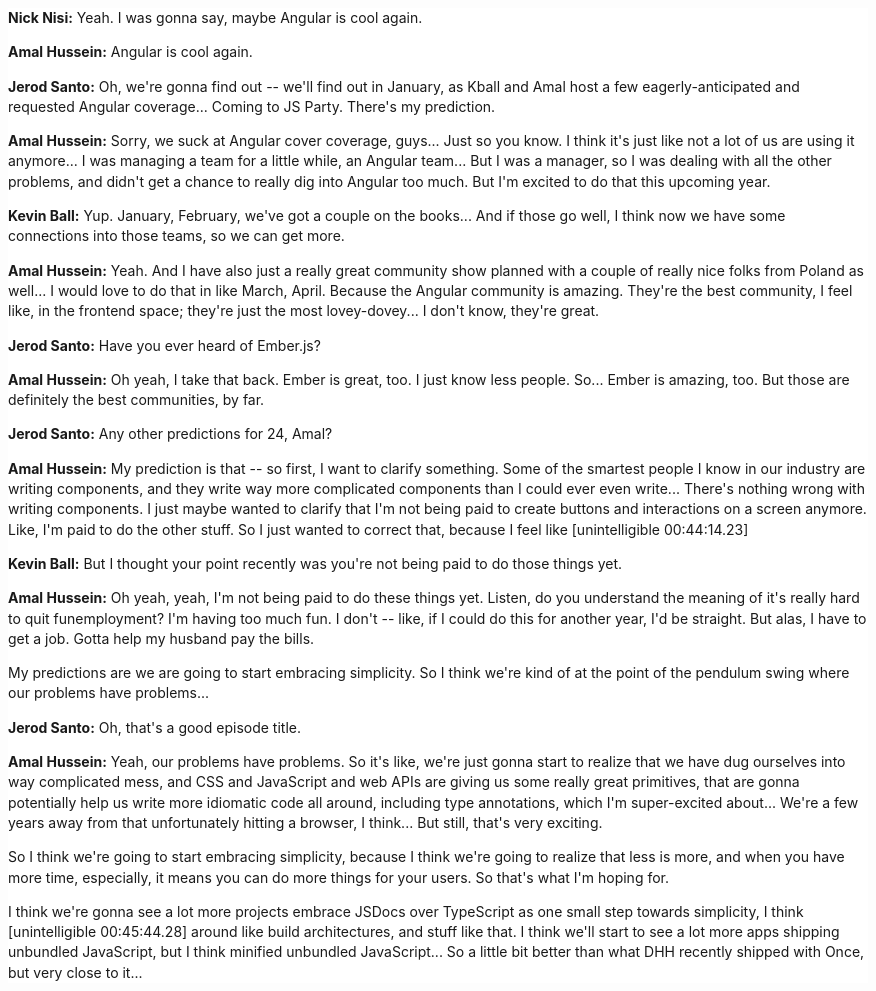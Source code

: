 **Nick Nisi:** Yeah. I was gonna say, maybe Angular is cool again.

**Amal Hussein:** Angular is cool again.

**Jerod Santo:** Oh, we're gonna find out -- we'll find out in January, as Kball and Amal host a few eagerly-anticipated and requested Angular coverage... Coming to JS Party. There's my prediction.

**Amal Hussein:** Sorry, we suck at Angular cover coverage, guys... Just so you know. I think it's just like not a lot of us are using it anymore... I was managing a team for a little while, an Angular team... But I was a manager, so I was dealing with all the other problems, and didn't get a chance to really dig into Angular too much. But I'm excited to do that this upcoming year.

**Kevin Ball:** Yup. January, February, we've got a couple on the books... And if those go well, I think now we have some connections into those teams, so we can get more.

**Amal Hussein:** Yeah. And I have also just a really great community show planned with a couple of really nice folks from Poland as well... I would love to do that in like March, April. Because the Angular community is amazing. They're the best community, I feel like, in the frontend space; they're just the most lovey-dovey... I don't know, they're great.

**Jerod Santo:** Have you ever heard of Ember.js?

**Amal Hussein:** Oh yeah, I take that back. Ember is great, too. I just know less people. So... Ember is amazing, too. But those are definitely the best communities, by far.

**Jerod Santo:** Any other predictions for 24, Amal?

**Amal Hussein:** My prediction is that -- so first, I want to clarify something. Some of the smartest people I know in our industry are writing components, and they write way more complicated components than I could ever even write... There's nothing wrong with writing components. I just maybe wanted to clarify that I'm not being paid to create buttons and interactions on a screen anymore. Like, I'm paid to do the other stuff. So I just wanted to correct that, because I feel like \[unintelligible 00:44:14.23\]

**Kevin Ball:** But I thought your point recently was you're not being paid to do those things yet.

**Amal Hussein:** Oh yeah, yeah, I'm not being paid to do these things yet. Listen, do you understand the meaning of it's really hard to quit funemployment? I'm having too much fun. I don't -- like, if I could do this for another year, I'd be straight. But alas, I have to get a job. Gotta help my husband pay the bills.

My predictions are we are going to start embracing simplicity. So I think we're kind of at the point of the pendulum swing where our problems have problems...

**Jerod Santo:** Oh, that's a good episode title.

**Amal Hussein:** Yeah, our problems have problems. So it's like, we're just gonna start to realize that we have dug ourselves into way complicated mess, and CSS and JavaScript and web APIs are giving us some really great primitives, that are gonna potentially help us write more idiomatic code all around, including type annotations, which I'm super-excited about... We're a few years away from that unfortunately hitting a browser, I think... But still, that's very exciting.

So I think we're going to start embracing simplicity, because I think we're going to realize that less is more, and when you have more time, especially, it means you can do more things for your users. So that's what I'm hoping for.

I think we're gonna see a lot more projects embrace JSDocs over TypeScript as one small step towards simplicity, I think \[unintelligible 00:45:44.28\] around like build architectures, and stuff like that. I think we'll start to see a lot more apps shipping unbundled JavaScript, but I think minified unbundled JavaScript... So a little bit better than what DHH recently shipped with Once, but very close to it...
